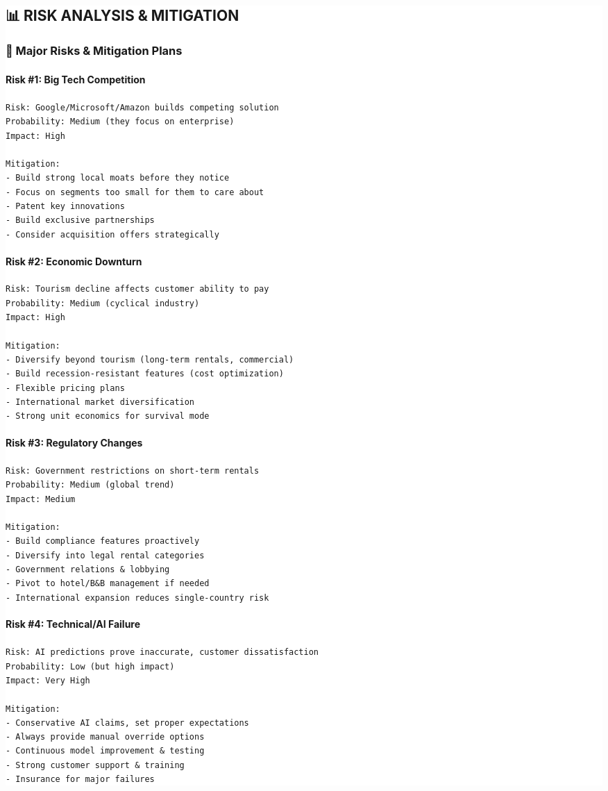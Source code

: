 
## 📊 RISK ANALYSIS & MITIGATION

### **🚨 Major Risks & Mitigation Plans**

#### **Risk #1: Big Tech Competition**
```
Risk: Google/Microsoft/Amazon builds competing solution
Probability: Medium (they focus on enterprise)
Impact: High

Mitigation:
- Build strong local moats before they notice
- Focus on segments too small for them to care about
- Patent key innovations
- Build exclusive partnerships
- Consider acquisition offers strategically
```

#### **Risk #2: Economic Downturn**
```
Risk: Tourism decline affects customer ability to pay
Probability: Medium (cyclical industry)
Impact: High

Mitigation:
- Diversify beyond tourism (long-term rentals, commercial)
- Build recession-resistant features (cost optimization)
- Flexible pricing plans
- International market diversification
- Strong unit economics for survival mode
```

#### **Risk #3: Regulatory Changes**
```
Risk: Government restrictions on short-term rentals
Probability: Medium (global trend)
Impact: Medium

Mitigation:
- Build compliance features proactively
- Diversify into legal rental categories
- Government relations & lobbying
- Pivot to hotel/B&B management if needed
- International expansion reduces single-country risk
```

#### **Risk #4: Technical/AI Failure**
```
Risk: AI predictions prove inaccurate, customer dissatisfaction
Probability: Low (but high impact)
Impact: Very High

Mitigation:
- Conservative AI claims, set proper expectations
- Always provide manual override options
- Continuous model improvement & testing
- Strong customer support & training
- Insurance for major failures
```
